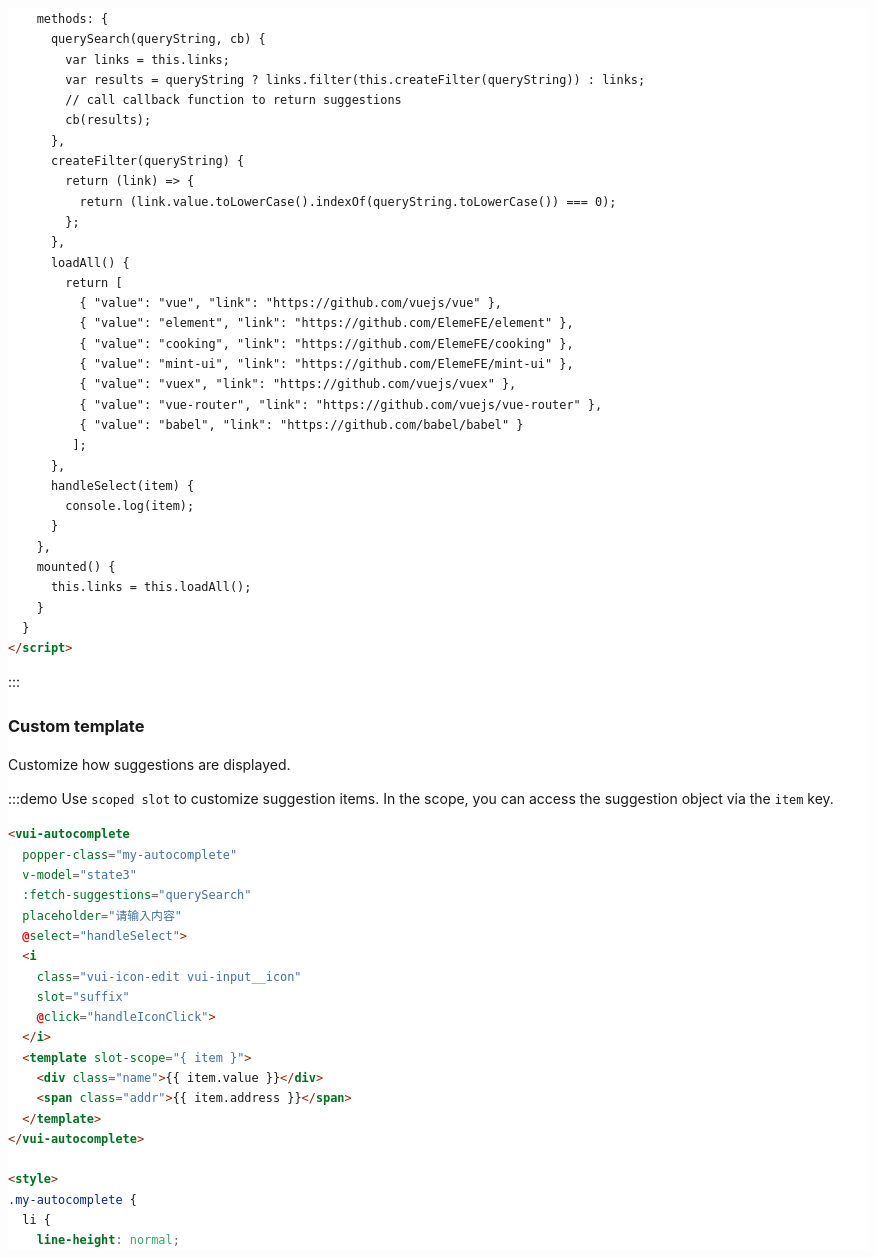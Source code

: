 ```html
    methods: {
      querySearch(queryString, cb) {
        var links = this.links;
        var results = queryString ? links.filter(this.createFilter(queryString)) : links;
        // call callback function to return suggestions
        cb(results);
      },
      createFilter(queryString) {
        return (link) => {
          return (link.value.toLowerCase().indexOf(queryString.toLowerCase()) === 0);
        };
      },
      loadAll() {
        return [
          { "value": "vue", "link": "https://github.com/vuejs/vue" },
          { "value": "element", "link": "https://github.com/ElemeFE/element" },
          { "value": "cooking", "link": "https://github.com/ElemeFE/cooking" },
          { "value": "mint-ui", "link": "https://github.com/ElemeFE/mint-ui" },
          { "value": "vuex", "link": "https://github.com/vuejs/vuex" },
          { "value": "vue-router", "link": "https://github.com/vuejs/vue-router" },
          { "value": "babel", "link": "https://github.com/babel/babel" }
         ];
      },
      handleSelect(item) {
        console.log(item);
      }
    },
    mounted() {
      this.links = this.loadAll();
    }
  }
</script>
```
:::


### Custom template

Customize how suggestions are displayed.

:::demo Use `scoped slot` to customize suggestion items. In the scope, you can access the suggestion object via the `item` key.
```html
<vui-autocomplete
  popper-class="my-autocomplete"
  v-model="state3"
  :fetch-suggestions="querySearch"
  placeholder="请输入内容"
  @select="handleSelect">
  <i
    class="vui-icon-edit vui-input__icon"
    slot="suffix"
    @click="handleIconClick">
  </i>
  <template slot-scope="{ item }">
    <div class="name">{{ item.value }}</div>
    <span class="addr">{{ item.address }}</span>
  </template>
</vui-autocomplete>

<style>
.my-autocomplete {
  li {
    line-height: normal;
```